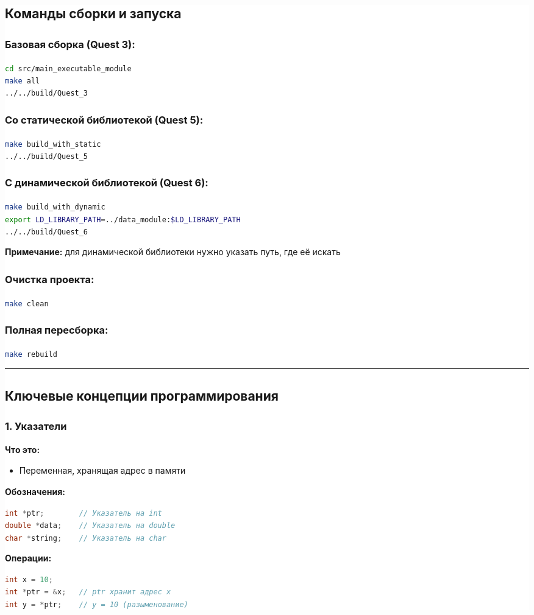 ## Команды сборки и запуска

### Базовая сборка (Quest 3):
```bash
cd src/main_executable_module
make all
../../build/Quest_3
```

### Со статической библиотекой (Quest 5):
```bash
make build_with_static
../../build/Quest_5
```

### С динамической библиотекой (Quest 6):
```bash
make build_with_dynamic
export LD_LIBRARY_PATH=../data_module:$LD_LIBRARY_PATH
../../build/Quest_6
```

**Примечание:** для динамической библиотеки нужно указать путь, где её искать

### Очистка проекта:
```bash
make clean
```

### Полная пересборка:
```bash
make rebuild
```

---

## Ключевые концепции программирования

### 1. Указатели

**Что это:**
- Переменная, хранящая адрес в памяти

**Обозначения:**
```c
int *ptr;        // Указатель на int
double *data;    // Указатель на double
char *string;    // Указатель на char
```

**Операции:**
```c
int x = 10;
int *ptr = &x;   // ptr хранит адрес x
int y = *ptr;    // y = 10 (разыменование)
```
